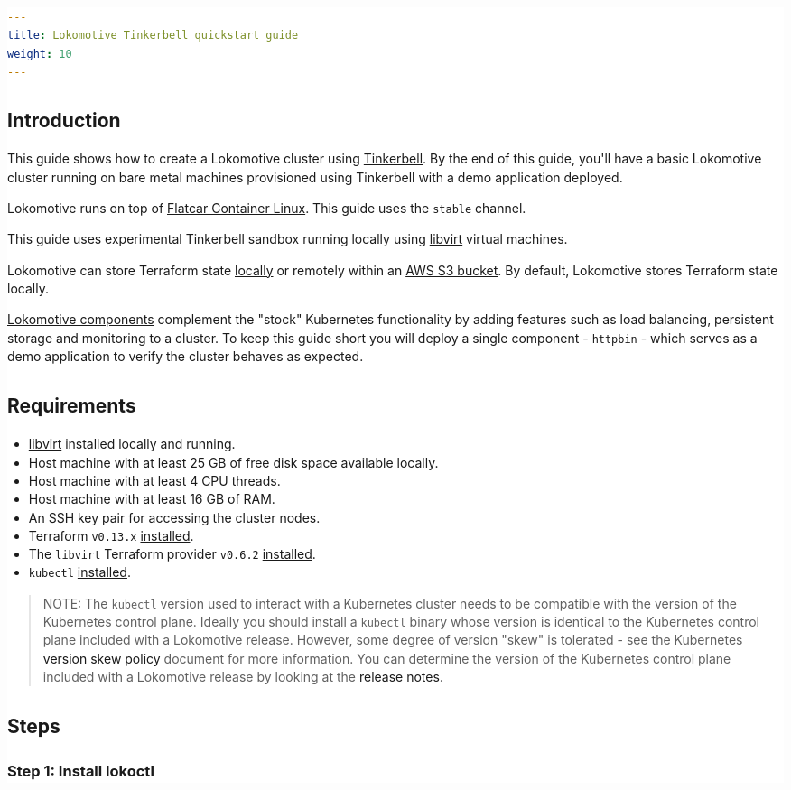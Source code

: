 ```yaml
---
title: Lokomotive Tinkerbell quickstart guide
weight: 10
---
```


## Introduction

This guide shows how to create a Lokomotive cluster using [Tinkerbell]. By the
end of this guide, you'll have a basic Lokomotive cluster running on bare metal machines provisioned
using Tinkerbell with a demo application deployed.

Lokomotive runs on top of [Flatcar Container Linux](https://www.flatcar-linux.org/). This guide
uses the `stable` channel.

This guide uses experimental Tinkerbell sandbox running locally using [libvirt] virtual machines.

Lokomotive can store Terraform state [locally](../configuration-reference/backend/local.md)
or remotely within an [AWS S3 bucket](../configuration-reference/backend/s3.md). By default, Lokomotive
stores Terraform state locally.

[Lokomotive components](../concepts/components.md) complement the "stock" Kubernetes functionality
by adding features such as load balancing, persistent storage and monitoring to a cluster. To keep
this guide short you will deploy a single component - `httpbin` - which serves as a demo
application to verify the cluster behaves as expected.

## Requirements

* [libvirt] installed locally and running.
* Host machine with at least 25 GB of free disk space available locally.
* Host machine with at least 4 CPU threads.
* Host machine with at least 16 GB of RAM.
* An SSH key pair for accessing the cluster nodes.
* Terraform `v0.13.x`
  [installed](https://learn.hashicorp.com/terraform/getting-started/install.html#install-terraform).
* The `libvirt` Terraform provider `v0.6.2`
  [installed](https://github.com/dmacvicar/terraform-provider-libvirt#installing).
* `kubectl` [installed](https://kubernetes.io/docs/tasks/tools/install-kubectl/).

>NOTE: The `kubectl` version used to interact with a Kubernetes cluster needs to be compatible with
>the version of the Kubernetes control plane. Ideally you should install a `kubectl` binary whose
>version is identical to the Kubernetes control plane included with a Lokomotive release. However,
>some degree of version "skew" is tolerated - see the Kubernetes
>[version skew policy](https://kubernetes.io/docs/setup/release/version-skew-policy/) document for
>more information. You can determine the version of the Kubernetes control plane included with a
>Lokomotive release by looking at the [release notes][releases].

## Steps

### Step 1: Install lokoctl


[releases]: https://github.com/kinvolk/lokomotive/releases
[Tinkerbell]: https://tinkerbell.org/
[libvirt]: https://libvirt.org/
